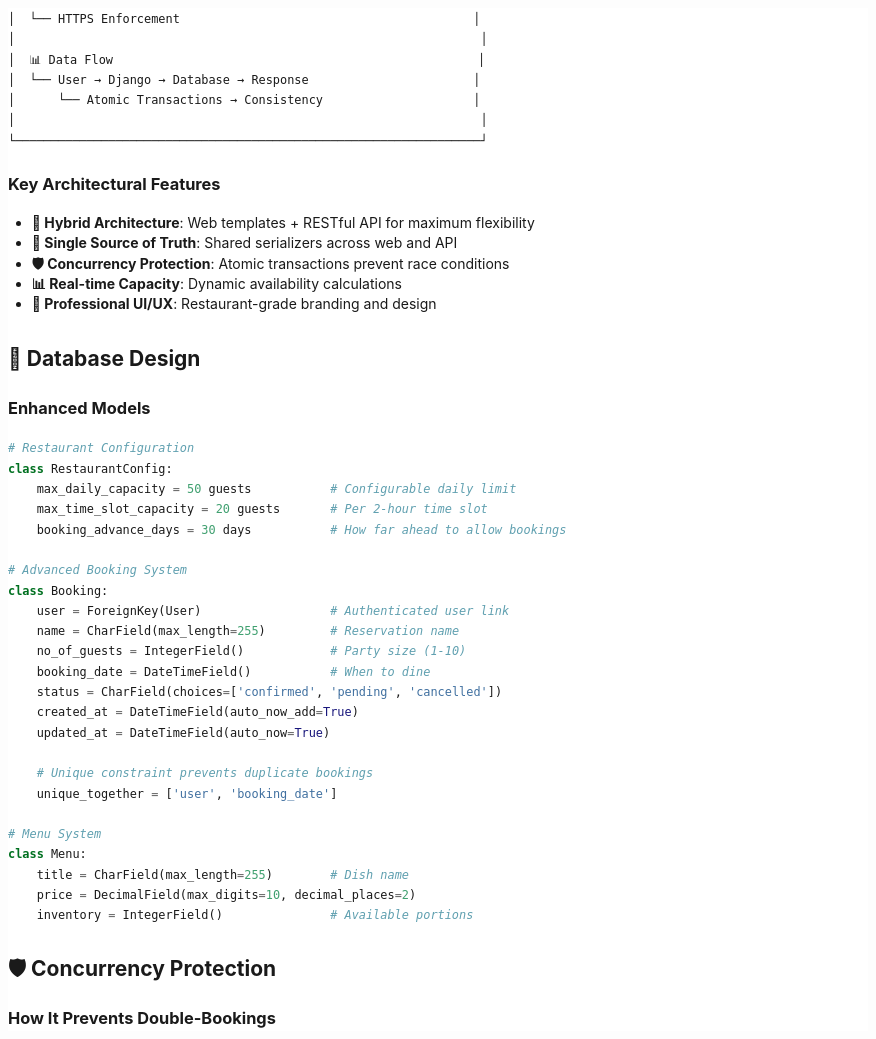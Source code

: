 ```
│  └── HTTPS Enforcement                                         │
│                                                                 │
│  📊 Data Flow                                                   │
│  └── User → Django → Database → Response                       │
│      └── Atomic Transactions → Consistency                     │
│                                                                 │
└─────────────────────────────────────────────────────────────────┘
```

### **Key Architectural Features**
- **🔄 Hybrid Architecture**: Web templates + RESTful API for maximum flexibility
- **🎯 Single Source of Truth**: Shared serializers across web and API
- **🛡️ Concurrency Protection**: Atomic transactions prevent race conditions
- **📊 Real-time Capacity**: Dynamic availability calculations
- **🎨 Professional UI/UX**: Restaurant-grade branding and design

## 💾 Database Design

### **Enhanced Models**
```python
# Restaurant Configuration
class RestaurantConfig:
    max_daily_capacity = 50 guests           # Configurable daily limit
    max_time_slot_capacity = 20 guests       # Per 2-hour time slot  
    booking_advance_days = 30 days           # How far ahead to allow bookings

# Advanced Booking System
class Booking:
    user = ForeignKey(User)                  # Authenticated user link
    name = CharField(max_length=255)         # Reservation name
    no_of_guests = IntegerField()            # Party size (1-10)
    booking_date = DateTimeField()           # When to dine
    status = CharField(choices=['confirmed', 'pending', 'cancelled'])
    created_at = DateTimeField(auto_now_add=True)
    updated_at = DateTimeField(auto_now=True)
    
    # Unique constraint prevents duplicate bookings
    unique_together = ['user', 'booking_date']

# Menu System
class Menu:
    title = CharField(max_length=255)        # Dish name
    price = DecimalField(max_digits=10, decimal_places=2)
    inventory = IntegerField()               # Available portions
```

## 🛡️ Concurrency Protection

### **How It Prevents Double-Bookings**

